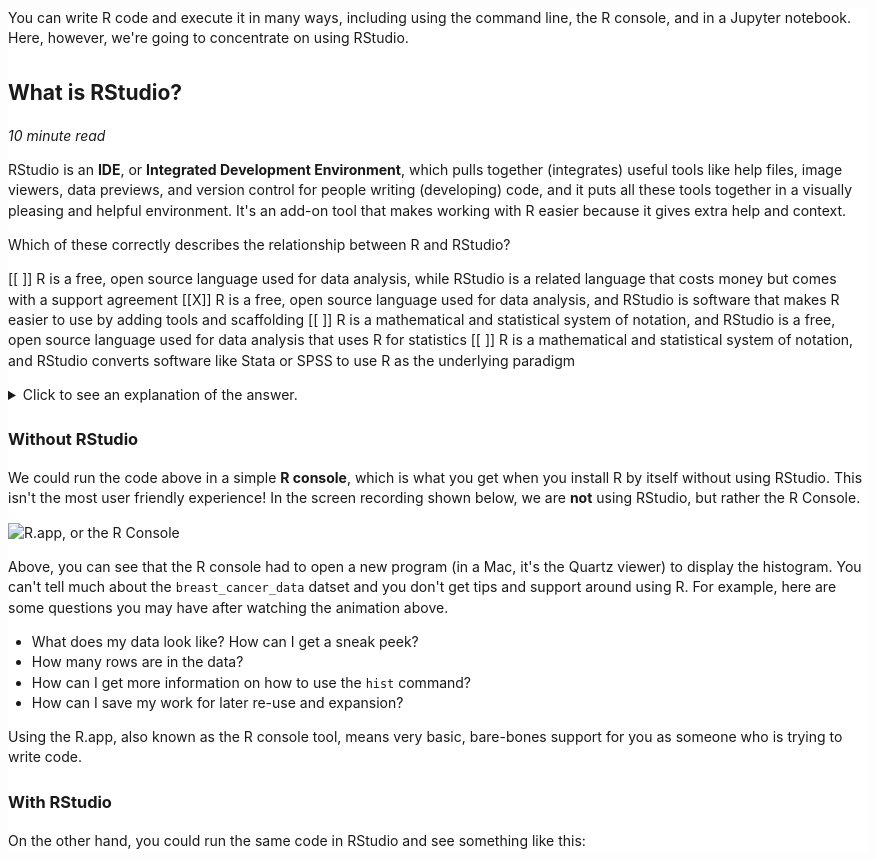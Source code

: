 You can write R code and execute it in many ways, including using the command line, the R console, and in a Jupyter notebook.  Here, however, we're going to concentrate on using RStudio.

## What is RStudio?

*10 minute read*

RStudio is an **IDE**, or **Integrated Development Environment**, which pulls together (integrates) useful tools like help files, image viewers,  data previews, and version control for people writing (developing) code, and it puts all these tools together in a visually pleasing and helpful environment.  It's an add-on tool that makes working with R easier because it gives extra help and context.

<div class = "question">

Which of these correctly describes the relationship between R and RStudio?

[[ ]] R is a free, open source language used for data analysis, while RStudio is a related language that costs money but comes with a support agreement
[[X]] R is a free, open source language used for data analysis, and RStudio is software that makes R easier to use by adding tools and scaffolding
[[ ]] R is a mathematical and statistical system of notation, and RStudio is a free, open source language used for data analysis that uses R for statistics
[[ ]] R is a mathematical and statistical system of notation, and RStudio converts software like Stata or SPSS to use R as the underlying paradigm

<div class = "answer">
<details><summary>Click to see an explanation of the answer.</summary></details>
</div>
</div>

### Without RStudio

We could run the code above in a simple **R console**, which is what you get when you install R by itself without using RStudio.  This isn't the most user friendly experience! In the screen recording shown below, we are **not** using RStudio, but rather the R Console.

![R.app, or the R Console](https://github.com/arcus/education_modules/blob/intro_to_r_rstudio/intro_to_r_rstudio/media/r_console.gif?raw=true)

Above, you can see that the R console had to open a new program (in a Mac, it's the Quartz viewer) to display the histogram.  You can't tell much about the `breast_cancer_data` datset and you don't get tips and support around using R.  For example, here are some questions you may have after watching the animation above.

* What does my data look like?  How can I get a sneak peek?  
* How many rows are in the data?  
* How can I get more information on how to use the `hist` command?
* How can I save my work for later re-use and expansion?

Using the R.app, also known as the R console tool, means very basic, bare-bones support for you as someone who is trying to write code.

### With RStudio

On the other hand, you could run the same code in RStudio and see something like this:
